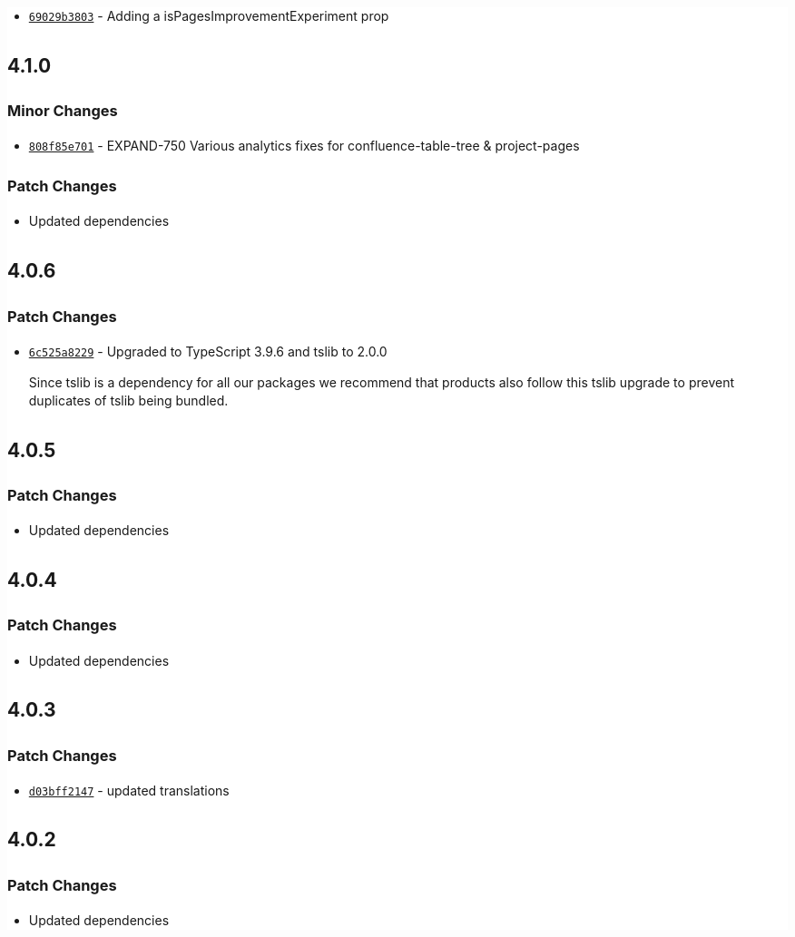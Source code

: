 - [`69029b3803`](https://bitbucket.org/atlassian/atlassian-frontend/commits/69029b3803) - Adding a isPagesImprovementExperiment prop

## 4.1.0

### Minor Changes

- [`808f85e701`](https://bitbucket.org/atlassian/atlassian-frontend/commits/808f85e701) - EXPAND-750 Various analytics fixes for confluence-table-tree & project-pages

### Patch Changes

- Updated dependencies

## 4.0.6

### Patch Changes

- [`6c525a8229`](https://bitbucket.org/atlassian/atlassian-frontend/commits/6c525a8229) - Upgraded to TypeScript 3.9.6 and tslib to 2.0.0

  Since tslib is a dependency for all our packages we recommend that products also follow this tslib upgrade
  to prevent duplicates of tslib being bundled.

## 4.0.5

### Patch Changes

- Updated dependencies

## 4.0.4

### Patch Changes

- Updated dependencies

## 4.0.3

### Patch Changes

- [`d03bff2147`](https://bitbucket.org/atlassian/atlassian-frontend/commits/d03bff2147) - updated translations

## 4.0.2

### Patch Changes

- Updated dependencies
